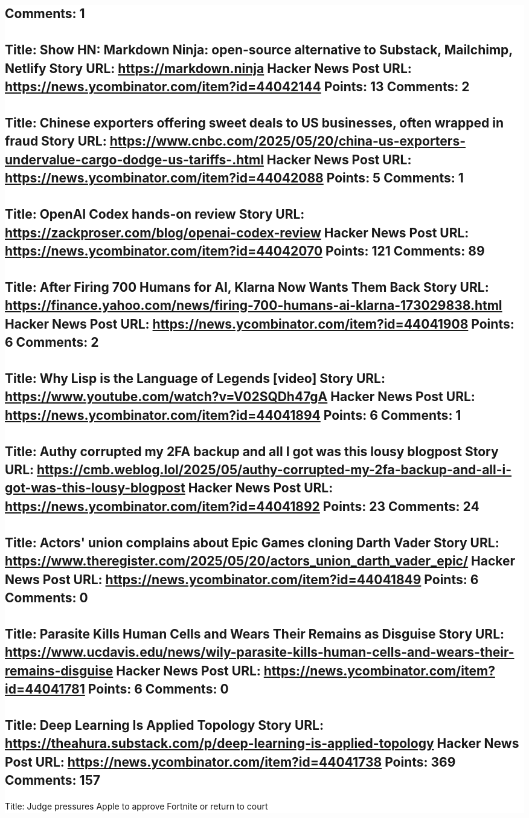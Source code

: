 Comments: 1
----------------------------------------
Title: Show HN: Markdown Ninja: open-source alternative to Substack, Mailchimp, Netlify
Story URL: https://markdown.ninja
Hacker News Post URL: https://news.ycombinator.com/item?id=44042144
Points: 13
Comments: 2
----------------------------------------
Title: Chinese exporters offering sweet deals to US businesses, often wrapped in fraud
Story URL: https://www.cnbc.com/2025/05/20/china-us-exporters-undervalue-cargo-dodge-us-tariffs-.html
Hacker News Post URL: https://news.ycombinator.com/item?id=44042088
Points: 5
Comments: 1
----------------------------------------
Title: OpenAI Codex hands-on review
Story URL: https://zackproser.com/blog/openai-codex-review
Hacker News Post URL: https://news.ycombinator.com/item?id=44042070
Points: 121
Comments: 89
----------------------------------------
Title: After Firing 700 Humans for AI, Klarna Now Wants Them Back
Story URL: https://finance.yahoo.com/news/firing-700-humans-ai-klarna-173029838.html
Hacker News Post URL: https://news.ycombinator.com/item?id=44041908
Points: 6
Comments: 2
----------------------------------------
Title: Why Lisp is the Language of Legends [video]
Story URL: https://www.youtube.com/watch?v=V02SQDh47gA
Hacker News Post URL: https://news.ycombinator.com/item?id=44041894
Points: 6
Comments: 1
----------------------------------------
Title: Authy corrupted my 2FA backup and all I got was this lousy blogpost
Story URL: https://cmb.weblog.lol/2025/05/authy-corrupted-my-2fa-backup-and-all-i-got-was-this-lousy-blogpost
Hacker News Post URL: https://news.ycombinator.com/item?id=44041892
Points: 23
Comments: 24
----------------------------------------
Title: Actors' union complains about Epic Games cloning Darth Vader
Story URL: https://www.theregister.com/2025/05/20/actors_union_darth_vader_epic/
Hacker News Post URL: https://news.ycombinator.com/item?id=44041849
Points: 6
Comments: 0
----------------------------------------
Title: Parasite Kills Human Cells and Wears Their Remains as Disguise
Story URL: https://www.ucdavis.edu/news/wily-parasite-kills-human-cells-and-wears-their-remains-disguise
Hacker News Post URL: https://news.ycombinator.com/item?id=44041781
Points: 6
Comments: 0
----------------------------------------
Title: Deep Learning Is Applied Topology
Story URL: https://theahura.substack.com/p/deep-learning-is-applied-topology
Hacker News Post URL: https://news.ycombinator.com/item?id=44041738
Points: 369
Comments: 157
----------------------------------------
Title: Judge pressures Apple to approve Fortnite or return to court